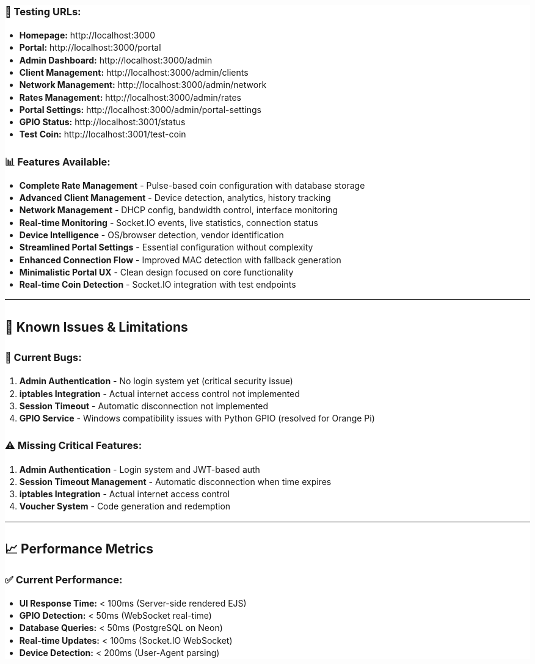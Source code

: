 ### **🧪 Testing URLs:**
- **Homepage:** http://localhost:3000
- **Portal:** http://localhost:3000/portal  
- **Admin Dashboard:** http://localhost:3000/admin
- **Client Management:** http://localhost:3000/admin/clients
- **Network Management:** http://localhost:3000/admin/network
- **Rates Management:** http://localhost:3000/admin/rates
- **Portal Settings:** http://localhost:3000/admin/portal-settings
- **GPIO Status:** http://localhost:3001/status
- **Test Coin:** http://localhost:3001/test-coin

### **📊 Features Available:**
- **Complete Rate Management** - Pulse-based coin configuration with database storage
- **Advanced Client Management** - Device detection, analytics, history tracking
- **Network Management** - DHCP config, bandwidth control, interface monitoring
- **Real-time Monitoring** - Socket.IO events, live statistics, connection status
- **Device Intelligence** - OS/browser detection, vendor identification
- **Streamlined Portal Settings** - Essential configuration without complexity
- **Enhanced Connection Flow** - Improved MAC detection with fallback generation
- **Minimalistic Portal UX** - Clean design focused on core functionality
- **Real-time Coin Detection** - Socket.IO integration with test endpoints

---

## 🚨 **Known Issues & Limitations**

### **🐛 Current Bugs:**
1. **Admin Authentication** - No login system yet (critical security issue)
2. **iptables Integration** - Actual internet access control not implemented  
3. **Session Timeout** - Automatic disconnection not implemented
4. **GPIO Service** - Windows compatibility issues with Python GPIO (resolved for Orange Pi)

### **⚠️ Missing Critical Features:**
1. **Admin Authentication** - Login system and JWT-based auth
2. **Session Timeout Management** - Automatic disconnection when time expires
3. **iptables Integration** - Actual internet access control
4. **Voucher System** - Code generation and redemption

---

## 📈 **Performance Metrics**

### **✅ Current Performance:**
- **UI Response Time:** < 100ms (Server-side rendered EJS)
- **GPIO Detection:** < 50ms (WebSocket real-time)
- **Database Queries:** < 50ms (PostgreSQL on Neon)
- **Real-time Updates:** < 100ms (Socket.IO WebSocket)
- **Device Detection:** < 200ms (User-Agent parsing)
